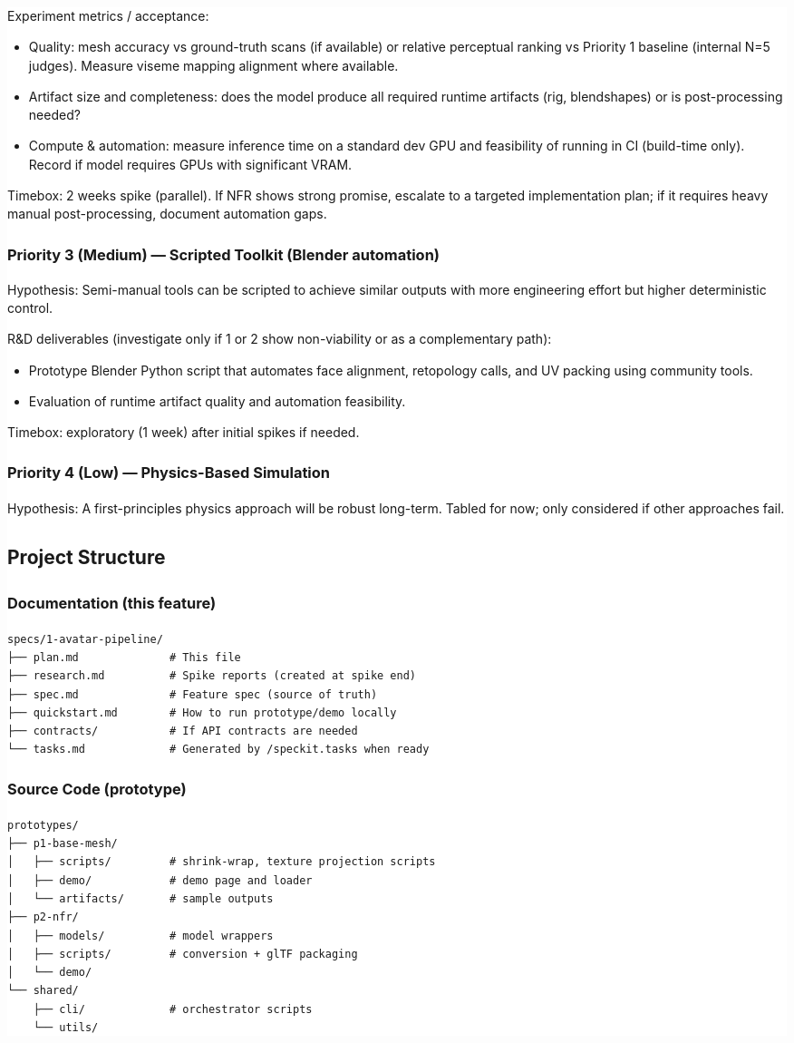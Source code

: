 Experiment metrics / acceptance:

- Quality: mesh accuracy vs ground-truth scans (if available) or relative perceptual ranking vs
  Priority 1 baseline (internal N=5 judges). Measure viseme mapping alignment where available.

- Artifact size and completeness: does the model produce all required runtime artifacts (rig,
  blendshapes) or is post-processing needed?

- Compute & automation: measure inference time on a standard dev GPU and feasibility of
  running in CI (build-time only). Record if model requires GPUs with significant VRAM.

Timebox: 2 weeks spike (parallel). If NFR shows strong promise, escalate to a targeted
implementation plan; if it requires heavy manual post-processing, document automation gaps.

### Priority 3 (Medium) — Scripted Toolkit (Blender automation)

Hypothesis: Semi-manual tools can be scripted to achieve similar outputs with more engineering
effort but higher deterministic control.

R&D deliverables (investigate only if 1 or 2 show non-viability or as a complementary path):

- Prototype Blender Python script that automates face alignment, retopology calls, and UV
  packing using community tools.

- Evaluation of runtime artifact quality and automation feasibility.

Timebox: exploratory (1 week) after initial spikes if needed.

### Priority 4 (Low) — Physics-Based Simulation

Hypothesis: A first-principles physics approach will be robust long-term. Tabled for now;
only considered if other approaches fail.

## Project Structure

### Documentation (this feature)

```text
specs/1-avatar-pipeline/
├── plan.md              # This file
├── research.md          # Spike reports (created at spike end)
├── spec.md              # Feature spec (source of truth)
├── quickstart.md        # How to run prototype/demo locally
├── contracts/           # If API contracts are needed
└── tasks.md             # Generated by /speckit.tasks when ready
```

### Source Code (prototype)

```text
prototypes/
├── p1-base-mesh/
│   ├── scripts/         # shrink-wrap, texture projection scripts
│   ├── demo/            # demo page and loader
│   └── artifacts/       # sample outputs
├── p2-nfr/
│   ├── models/          # model wrappers
│   ├── scripts/         # conversion + glTF packaging
│   └── demo/
└── shared/
    ├── cli/             # orchestrator scripts
    └── utils/
```
